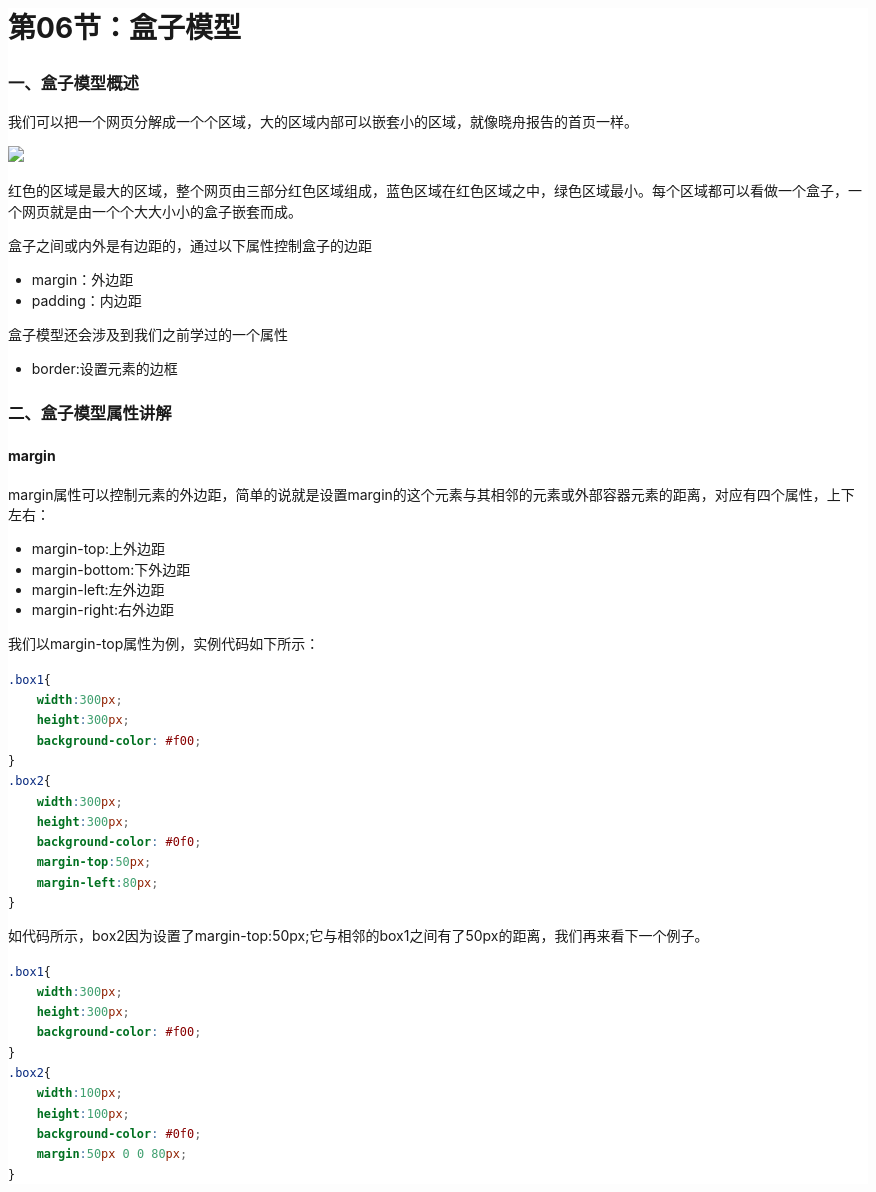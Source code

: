 # 第06节：盒子模型

### 一、盒子模型概述

我们可以把一个网页分解成一个个区域，大的区域内部可以嵌套小的区域，就像晓舟报告的首页一样。

![](./images/../../images/0206_home.png)

红色的区域是最大的区域，整个网页由三部分红色区域组成，蓝色区域在红色区域之中，绿色区域最小。每个区域都可以看做一个盒子，一个网页就是由一个个大大小小的盒子嵌套而成。

盒子之间或内外是有边距的，通过以下属性控制盒子的边距

* margin：外边距
* padding：内边距

盒子模型还会涉及到我们之前学过的一个属性

* border:设置元素的边框

### 二、盒子模型属性讲解

#### margin

margin属性可以控制元素的外边距，简单的说就是设置margin的这个元素与其相邻的元素或外部容器元素的距离，对应有四个属性，上下左右：

* margin-top:上外边距
* margin-bottom:下外边距
* margin-left:左外边距
* margin-right:右外边距

我们以margin-top属性为例，实例代码如下所示：

``` css
.box1{
    width:300px;
    height:300px;
    background-color: #f00;
}
.box2{
    width:300px;
    height:300px;
    background-color: #0f0;
    margin-top:50px;
    margin-left:80px;
}
```

如代码所示，box2因为设置了margin-top:50px;它与相邻的box1之间有了50px的距离，我们再来看下一个例子。

``` css
.box1{
    width:300px;
    height:300px;
    background-color: #f00;
}
.box2{
    width:100px;
    height:100px;
    background-color: #0f0;
    margin:50px 0 0 80px;
}
```
